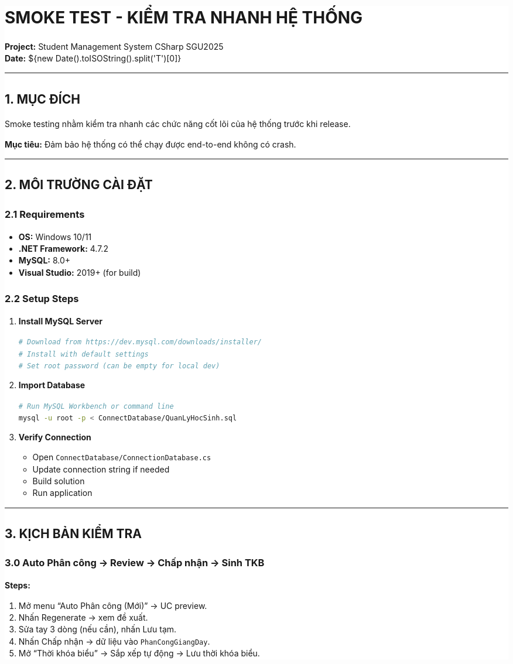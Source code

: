 # SMOKE TEST - KIỂM TRA NHANH HỆ THỐNG

**Project:** Student Management System CSharp SGU2025  
**Date:** ${new Date().toISOString().split('T')[0]}

---

## 1. MỤC ĐÍCH

Smoke testing nhằm kiểm tra nhanh các chức năng cốt lõi của hệ thống trước khi release.

**Mục tiêu:** Đảm bảo hệ thống có thể chạy được end-to-end không có crash.

---

## 2. MÔI TRƯỜNG CÀI ĐẶT

### 2.1 Requirements

- **OS:** Windows 10/11
- **.NET Framework:** 4.7.2
- **MySQL:** 8.0+
- **Visual Studio:** 2019+ (for build)

### 2.2 Setup Steps

1. **Install MySQL Server**
   ```bash
   # Download from https://dev.mysql.com/downloads/installer/
   # Install with default settings
   # Set root password (can be empty for local dev)
   ```

2. **Import Database**
   ```bash
   # Run MySQL Workbench or command line
   mysql -u root -p < ConnectDatabase/QuanLyHocSinh.sql
   ```

3. **Verify Connection**
   - Open `ConnectDatabase/ConnectionDatabase.cs`
   - Update connection string if needed
   - Build solution
   - Run application

---

## 3. KỊCH BẢN KIỂM TRA
### 3.0 Auto Phân công → Review → Chấp nhận → Sinh TKB

**Steps:**
1. Mở menu “Auto Phân công (Mới)” → UC preview.
2. Nhấn Regenerate → xem đề xuất.
3. Sửa tay 3 dòng (nếu cần), nhấn Lưu tạm.
4. Nhấn Chấp nhận → dữ liệu vào `PhanCongGiangDay`.
5. Mở “Thời khóa biểu” → Sắp xếp tự động → Lưu thời khóa biểu.

